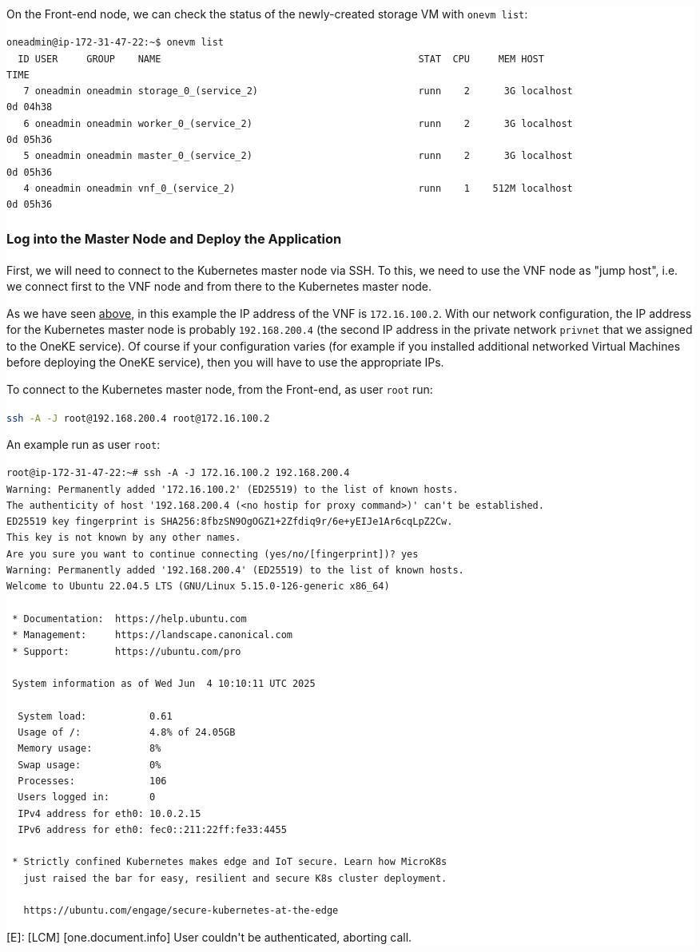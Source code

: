 On the Front-end node, we can check the status of the newly-created storage VM with `onevm list`:

```
oneadmin@ip-172-31-47-22:~$ onevm list
  ID USER     GROUP    NAME                                             STAT  CPU     MEM HOST                                   TIME
   7 oneadmin oneadmin storage_0_(service_2)                            runn    2      3G localhost                          0d 04h38
   6 oneadmin oneadmin worker_0_(service_2)                             runn    2      3G localhost                          0d 05h36
   5 oneadmin oneadmin master_0_(service_2)                             runn    2      3G localhost                          0d 05h36
   4 oneadmin oneadmin vnf_0_(service_2)                                runn    1    512M localhost                          0d 05h36
```

### Log into the Master Node and Deploy the Application

First, we will need to connect to the Kubernetes master node via SSH. To this, we need to use the VNF node as "jump host", i.e. we connect first to the VNF node and from there to the Kubernetes master node.

As we have seen [above](#check-the-ip-address-for-the-vnf-node), in this example the IP address of the VNF is `172.16.100.2`. With our network configuration, the IP address for the Kubernetes master node is probably `192.168.200.4` (the second IP address in the private network `privnet` that we assigned to the OneKE service). Of course if your configuration varies (for example if you installed additional networked Virtual Machines before deploying the OneKE service), then you will have to use the appropriate IPs.

To connect to the Kubernetes master node, from the Front-end, as user `root` run:

```bash
ssh -A -J root@192.168.200.4 root@172.16.100.2
```

An example run as user `root`:

```default
root@ip-172-31-47-22:~# ssh -A -J 172.16.100.2 192.168.200.4
Warning: Permanently added '172.16.100.2' (ED25519) to the list of known hosts.
The authenticity of host '192.168.200.4 (<no hostip for proxy command>)' can't be established.
ED25519 key fingerprint is SHA256:8fbzSN9OgOGZ1+2Zfdiq9r/6e+yEIJe1Ar6cqLpZ2Cw.
This key is not known by any other names.
Are you sure you want to continue connecting (yes/no/[fingerprint])? yes
Warning: Permanently added '192.168.200.4' (ED25519) to the list of known hosts.
Welcome to Ubuntu 22.04.5 LTS (GNU/Linux 5.15.0-126-generic x86_64)

 * Documentation:  https://help.ubuntu.com
 * Management:     https://landscape.canonical.com
 * Support:        https://ubuntu.com/pro

 System information as of Wed Jun  4 10:10:11 UTC 2025

  System load:           0.61
  Usage of /:            4.8% of 24.05GB
  Memory usage:          8%
  Swap usage:            0%
  Processes:             106
  Users logged in:       0
  IPv4 address for eth0: 10.0.2.15
  IPv6 address for eth0: fec0::211:22ff:fe33:4455

 * Strictly confined Kubernetes makes edge and IoT secure. Learn how MicroK8s
   just raised the bar for easy, resilient and secure K8s cluster deployment.

   https://ubuntu.com/engage/secure-kubernetes-at-the-edge

```

[E]: [LCM] [one.document.info] User couldn't be authenticated, aborting call.